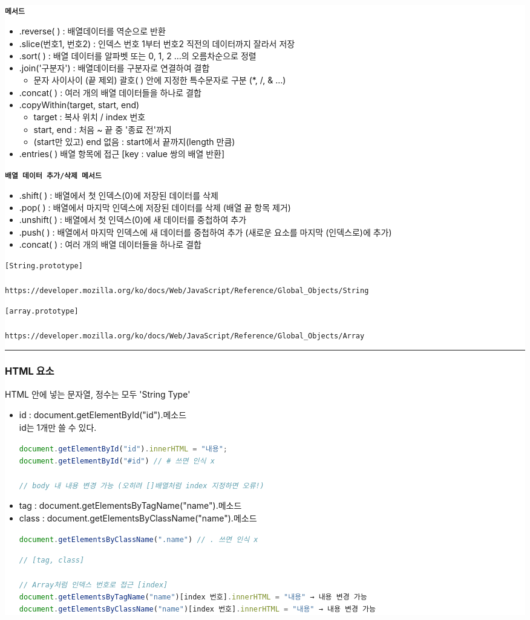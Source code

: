 **`메서드`** <br>
- .reverse( ) : 배열데이터를 역순으로 반환 <br>
- .slice(번호1, 번호2) : 인덱스 번호 1부터 번호2 직전의 데이터까지 잘라서 저장 <br>
- .sort( ) : 배열 데이터를 알파벳 또는 0, 1, 2 …의 오름차순으로 정렬 <br>
- .join('구분자') : 배열데이터를 구분자로 연결하여 결합 <br>
    - 문자 사이사이 (끝 제외) 괄호( ) 안에 지정한 특수문자로 구분 (*, /, & …) <br>
- .concat( ) : 여러 개의 배열 데이터들을 하나로 결합 <br>
- .copyWithin(target, start, end) <br>
    - target : 복사 위치 / index 번호 <br>
    - start, end : 처음 ~ 끝 중 '종료 전'까지 <br>
    - (start만 있고) end 없음 : start에서 끝까지(length 만큼) <br>
- .entries( ) 배열 항목에 접근 [key : value 쌍의 배열 반환]<br>

**`배열 데이터 추가/삭제 메서드`** <br>
- .shift( ) : 배열에서 첫 인덱스(0)에 저장된 데이터를 삭제 <br>
- .pop( ) : 배열에서 마지막 인덱스에 저장된 데이터를 삭제 (배열 끝 항목 제거) <br>
- .unshift( ) : 배열에서 첫 인덱스(0)에 새 데이터를 중첩하여 추가 <br>
- .push( ) : 배열에서 마지막 인덱스에 새 데이터를 중첩하여 추가 (새로운 요소를 마지막 (인덱스로)에 추가) <br>
- .concat( ) : 여러 개의 배열 데이터들을 하나로 결합 <br>

```
[String.prototype]

https://developer.mozilla.org/ko/docs/Web/JavaScript/Reference/Global_Objects/String
```


```
[array.prototype]

https://developer.mozilla.org/ko/docs/Web/JavaScript/Reference/Global_Objects/Array
```

---

### HTML 요소 <br>
HTML 안에 넣는 문자열, 정수는 모두 'String Type' <br>
- id : document.getElementById("id").메소드 <br>
id는 1개만 쓸 수 있다. <br>
    ```javascript
    document.getElementById("id").innerHTML = "내용";
    document.getElementById("#id") // # 쓰면 인식 x

    // body 내 내용 변경 가능 (오히려 []배열처럼 index 지정하면 오류!)
    ```
- tag : document.getElementsByTagName("name").메소드 <br>
- class : document.getElementsByClassName("name").메소드 <br>
    ```javascript
    document.getElementsByClassName(".name") // . 쓰면 인식 x
    ```
    ```javascript
    // [tag, class]

    // Array처럼 인덱스 번호로 접근 [index]
    document.getElementsByTagName("name")[index 번호].innerHTML = "내용" → 내용 변경 가능 
    document.getElementsByClassName("name")[index 번호].innerHTML = "내용" → 내용 변경 가능 
